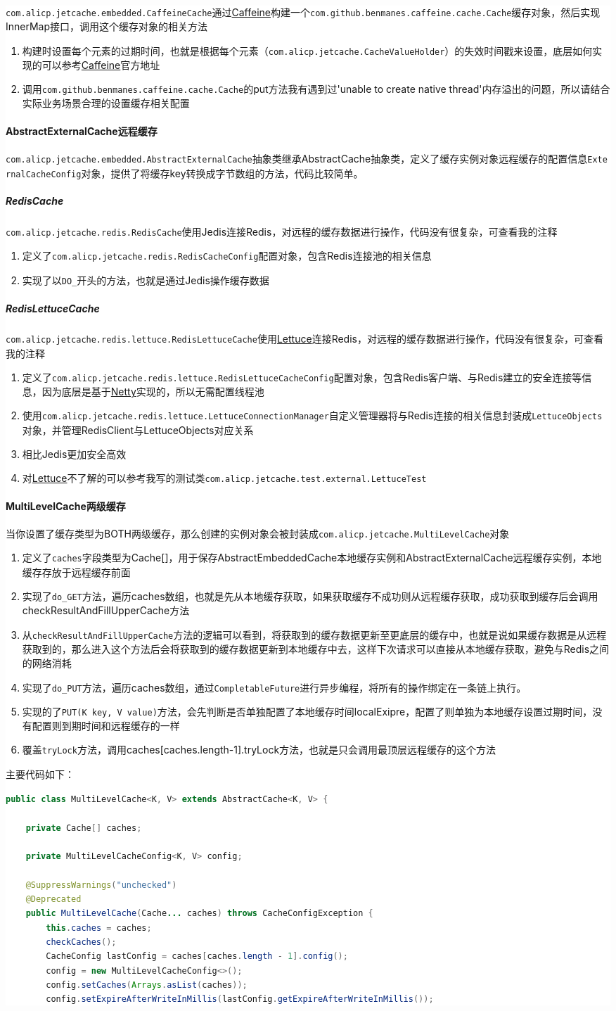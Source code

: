 `com.alicp.jetcache.embedded.CaffeineCache`通过[Caffeine](https://github.com/ben-manes/caffeine)构建一个`com.github.benmanes.caffeine.cache.Cache`缓存对象，然后实现InnerMap接口，调用这个缓存对象的相关方法

1. 构建时设置每个元素的过期时间，也就是根据每个元素（`com.alicp.jetcache.CacheValueHolder`）的失效时间戳来设置，底层如何实现的可以参考[Caffeine](https://github.com/ben-manes/caffeine)官方地址

2. 调用`com.github.benmanes.caffeine.cache.Cache`的put方法我有遇到过'unable to create native thread'内存溢出的问题，所以请结合实际业务场景合理的设置缓存相关配置

#### AbstractExternalCache远程缓存

`com.alicp.jetcache.embedded.AbstractExternalCache`抽象类继承AbstractCache抽象类，定义了缓存实例对象远程缓存的配置信息`ExternalCacheConfig`对象，提供了将缓存key转换成字节数组的方法，代码比较简单。

##### RedisCache

`com.alicp.jetcache.redis.RedisCache`使用Jedis连接Redis，对远程的缓存数据进行操作，代码没有很复杂，可查看我的注释

1. 定义了`com.alicp.jetcache.redis.RedisCacheConfig`配置对象，包含Redis连接池的相关信息

2. 实现了以`DO_`开头的方法，也就是通过Jedis操作缓存数据

##### RedisLettuceCache

`com.alicp.jetcache.redis.lettuce.RedisLettuceCache`使用[Lettuce](https://github.com/lettuce-io/lettuce-core)连接Redis，对远程的缓存数据进行操作，代码没有很复杂，可查看我的注释

1. 定义了`com.alicp.jetcache.redis.lettuce.RedisLettuceCacheConfig`配置对象，包含Redis客户端、与Redis建立的安全连接等信息，因为底层是基于[Netty](https://github.com/netty/netty)实现的，所以无需配置线程池

2. 使用`com.alicp.jetcache.redis.lettuce.LettuceConnectionManager`自定义管理器将与Redis连接的相关信息封装成`LettuceObjects`对象，并管理RedisClient与LettuceObjects对应关系
3. 相比Jedis更加安全高效
4. 对[Lettuce](https://github.com/lettuce-io/lettuce-core)不了解的可以参考我写的测试类`com.alicp.jetcache.test.external.LettuceTest`

#### MultiLevelCache两级缓存

当你设置了缓存类型为BOTH两级缓存，那么创建的实例对象会被封装成`com.alicp.jetcache.MultiLevelCache`对象

1. 定义了`caches`字段类型为Cache[]，用于保存AbstractEmbeddedCache本地缓存实例和AbstractExternalCache远程缓存实例，本地缓存存放于远程缓存前面

2. 实现了`do_GET`方法，遍历caches数组，也就是先从本地缓存获取，如果获取缓存不成功则从远程缓存获取，成功获取到缓存后会调用checkResultAndFillUpperCache方法

3. 从`checkResultAndFillUpperCache`方法的逻辑可以看到，将获取到的缓存数据更新至更底层的缓存中，也就是说如果缓存数据是从远程获取到的，那么进入这个方法后会将获取到的缓存数据更新到本地缓存中去，这样下次请求可以直接从本地缓存获取，避免与Redis之间的网络消耗

4. 实现了`do_PUT`方法，遍历caches数组，通过`CompletableFuture`进行异步编程，将所有的操作绑定在一条链上执行。

5. 实现的了`PUT(K key, V value)`方法，会先判断是否单独配置了本地缓存时间localExipre，配置了则单独为本地缓存设置过期时间，没有配置则到期时间和远程缓存的一样

6. 覆盖`tryLock`方法，调用caches[caches.length-1].tryLock方法，也就是只会调用最顶层远程缓存的这个方法

主要代码如下：

```java
public class MultiLevelCache<K, V> extends AbstractCache<K, V> {

    private Cache[] caches;

    private MultiLevelCacheConfig<K, V> config;

    @SuppressWarnings("unchecked")
    @Deprecated
    public MultiLevelCache(Cache... caches) throws CacheConfigException {
        this.caches = caches;
        checkCaches();
        CacheConfig lastConfig = caches[caches.length - 1].config();
        config = new MultiLevelCacheConfig<>();
        config.setCaches(Arrays.asList(caches));
        config.setExpireAfterWriteInMillis(lastConfig.getExpireAfterWriteInMillis());
```